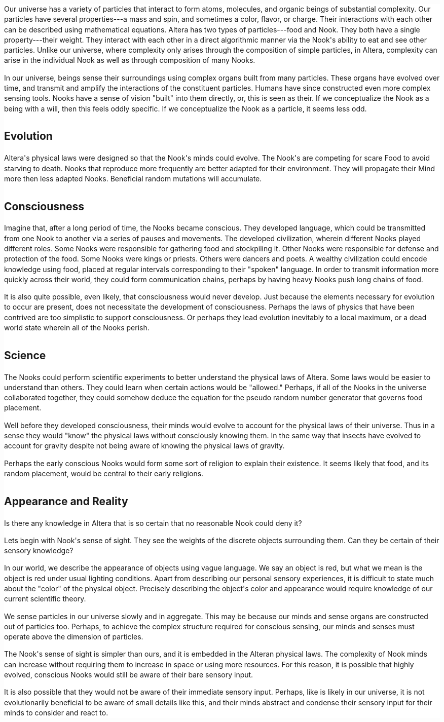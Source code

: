 <p>Our universe has a variety of particles that interact to form atoms, molecules, and organic beings of substantial complexity.  Our particles have several properties---a mass and spin, and sometimes a color, flavor, or charge.  Their interactions with each other can be described using mathematical equations.  Altera has two types of particles---food and Nook.  They both have a single property---their weight.  They interact with each other in a direct algorithmic manner via the Nook's ability to eat and see other particles.  Unlike our universe, where complexity only arises through the composition of simple particles, in Altera, complexity can arise in the individual Nook as well as through composition of many Nooks.</p>
<p>In our universe, beings sense their surroundings using complex organs built from many particles.  These organs have evolved over time, and transmit and amplify the interactions of the constituent particles.  Humans have since constructed even more complex sensing tools.  Nooks have a sense of vision "built" into them directly, or, this is seen as their.  If we conceptualize the Nook as a being with a will, then this feels oddly specific.  If we conceptualize the Nook as a particle, it seems less odd.</p>
<h2>Evolution</h2>
<p>Altera's physical laws were designed so that the Nook's minds could evolve.  The Nook's are competing for scare Food to avoid starving to death.  Nooks that reproduce more frequently are better adapted for their environment.  They will propagate their Mind more then less adapted Nooks.  Beneficial random mutations will accumulate.</p>
<h2>Consciousness</h2>
<p>Imagine that, after a long period of time, the Nooks became conscious.  They developed language, which could be transmitted from one Nook to another via a series of pauses and movements.  The developed civilization, wherein different Nooks played different roles.  Some Nooks were responsible for gathering food and stockpiling it.  Other Nooks were responsible for defense and protection of the food.  Some Nooks were kings or priests.  Others were dancers and poets.  A wealthy civilization could encode knowledge using food, placed at regular intervals corresponding to their "spoken" language.  In order to transmit information more quickly across their world, they could form communication chains, perhaps by having heavy Nooks push long chains of food.</p>
<p>It is also quite possible, even likely, that consciousness would never develop.  Just because the elements necessary for evolution to occur are present, does not necessitate the development of consciousness.  Perhaps the laws of physics that have been contrived are too simplistic to support consciousness.  Or perhaps they lead evolution inevitably to a local maximum, or a dead world state wherein all of the Nooks perish.</p>
<h2>Science</h2>
<p>The Nooks could perform scientific experiments to better understand the physical laws of Altera.  Some laws would be easier to understand than others.  They could learn when certain actions would be "allowed."  Perhaps, if all of the Nooks in the universe collaborated together, they could somehow deduce the equation for the pseudo random number generator that governs food placement.</p>
<p>Well before they developed consciousness, their minds would evolve to account for the physical laws of their universe.  Thus in a sense they would "know" the physical laws without consciously knowing them.  In the same way that insects have evolved to account for gravity despite not being aware of knowing the physical laws of gravity.</p>
<p>Perhaps the early conscious Nooks would form some sort of religion to explain their existence.  It seems likely that food, and its random placement, would be central to their early religions.</p>
<h2>Appearance and Reality</h2>
<p>Is there any knowledge in Altera that is so certain that no reasonable Nook could deny it?</p>
<p>Lets begin with Nook's sense of sight.  They see the weights of the discrete objects surrounding them.  Can they be certain of their sensory knowledge?</p>
<p>In our world, we describe the appearance of objects using vague language.  We say an object is red, but what we mean is the object is red under usual lighting conditions.  Apart from describing our personal sensory experiences, it is difficult to state much about the "color" of the physical object.  Precisely describing the object's color and appearance would require knowledge of our current scientific theory.</p>
<p>We sense particles in our universe slowly and in aggregate.  This may be because our minds and sense organs are constructed out of particles too.  Perhaps, to achieve the complex structure required for conscious sensing, our minds and senses must operate above the dimension of particles.</p>
<p>The Nook's sense of sight is simpler than ours, and it is embedded in the Alteran physical laws.  The complexity of Nook minds can increase without requiring them to increase in space or using more resources.  For this reason, it is possible that highly evolved, conscious Nooks would still be aware of their bare sensory input.</p>
<p>It is also possible that they would not be aware of their immediate sensory input.  Perhaps, like is likely in our universe, it is not evolutionarily beneficial to be aware of small details like this, and their minds abstract and condense their sensory input for their minds to consider and react to.</p>